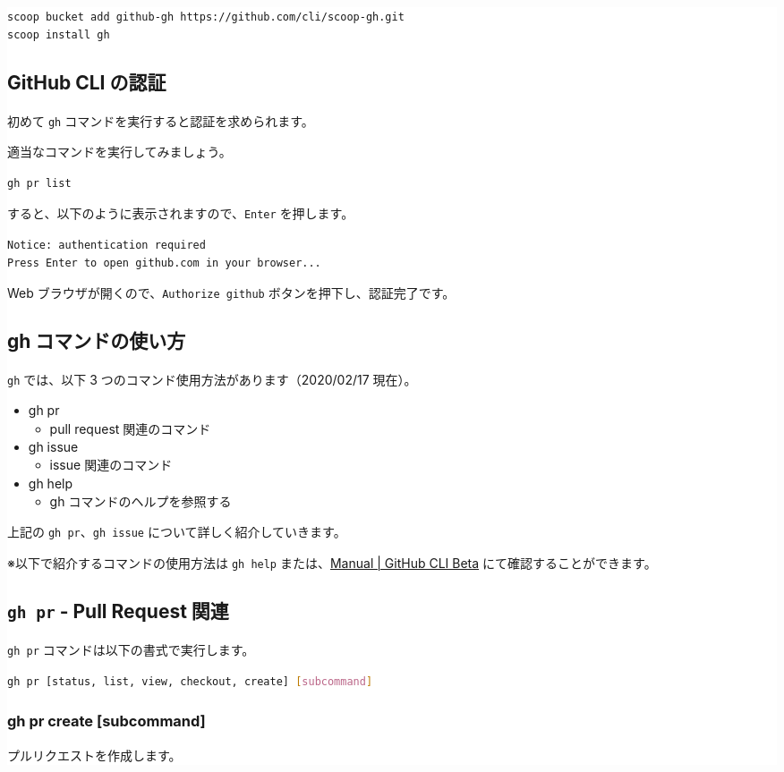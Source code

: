 ```bash
scoop bucket add github-gh https://github.com/cli/scoop-gh.git
scoop install gh
```

## GitHub CLI の認証

初めて `gh` コマンドを実行すると認証を求められます。

適当なコマンドを実行してみましょう。

```bash
gh pr list
```

すると、以下のように表示されますので、`Enter` を押します。

```bash
Notice: authentication required
Press Enter to open github.com in your browser...
```

Web ブラウザが開くので、`Authorize github` ボタンを押下し、認証完了です。

<img-in-post src="how-to-authorize-github-cli-1.png" alt="GitHub CLI 認証手順 1"></img-in-post>

<img-in-post src="how-to-authorize-github-cli-2.png" alt="GitHub CLI 認証手順 2"></img-in-post>

## gh コマンドの使い方

`gh` では、以下 3 つのコマンド使用方法があります（2020/02/17 現在）。

- gh pr
  - pull request 関連のコマンド
- gh issue
  - issue 関連のコマンド
- gh help
  - gh コマンドのヘルプを参照する

上記の `gh pr`、`gh issue` について詳しく紹介していきます。

※以下で紹介するコマンドの使用方法は `gh help` または、[Manual | GitHub CLI Beta](https://cli.github.com/manual/) にて確認することができます。

## `gh pr` - Pull Request 関連

`gh pr` コマンドは以下の書式で実行します。

```bash
gh pr [status, list, view, checkout, create] [subcommand]
```

### gh pr create [subcommand]

プルリクエストを作成します。
